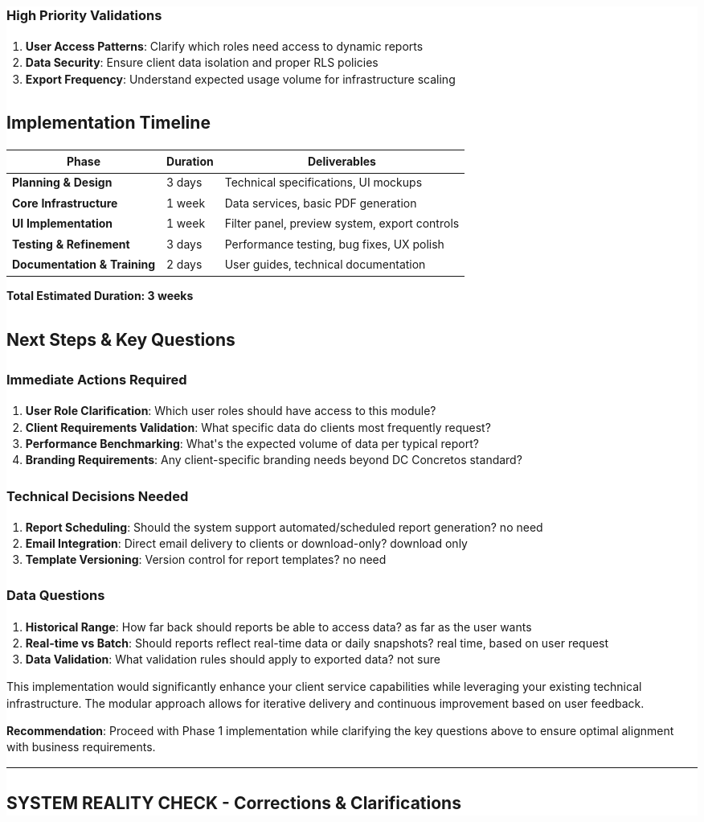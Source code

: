 ### **High Priority Validations**
1. **User Access Patterns**: Clarify which roles need access to dynamic reports
2. **Data Security**: Ensure client data isolation and proper RLS policies
3. **Export Frequency**: Understand expected usage volume for infrastructure scaling

## Implementation Timeline

| Phase | Duration | Deliverables |
|-------|----------|--------------|
| **Planning & Design** | 3 days | Technical specifications, UI mockups |
| **Core Infrastructure** | 1 week | Data services, basic PDF generation |
| **UI Implementation** | 1 week | Filter panel, preview system, export controls |
| **Testing & Refinement** | 3 days | Performance testing, bug fixes, UX polish |
| **Documentation & Training** | 2 days | User guides, technical documentation |

**Total Estimated Duration: 3 weeks**

## Next Steps & Key Questions

### **Immediate Actions Required**
1. **User Role Clarification**: Which user roles should have access to this module?
2. **Client Requirements Validation**: What specific data do clients most frequently request?
3. **Performance Benchmarking**: What's the expected volume of data per typical report?
4. **Branding Requirements**: Any client-specific branding needs beyond DC Concretos standard?

### **Technical Decisions Needed**
1. **Report Scheduling**: Should the system support automated/scheduled report generation? no need
2. **Email Integration**: Direct email delivery to clients or download-only? download only
3. **Template Versioning**: Version control for report templates? no need

### **Data Questions**
1. **Historical Range**: How far back should reports be able to access data? as far as the user wants
2. **Real-time vs Batch**: Should reports reflect real-time data or daily snapshots? real time, based on user request
3. **Data Validation**: What validation rules should apply to exported data? not sure

This implementation would significantly enhance your client service capabilities while leveraging your existing technical infrastructure. The modular approach allows for iterative delivery and continuous improvement based on user feedback.

**Recommendation**: Proceed with Phase 1 implementation while clarifying the key questions above to ensure optimal alignment with business requirements.

---

## **SYSTEM REALITY CHECK - Corrections & Clarifications**
